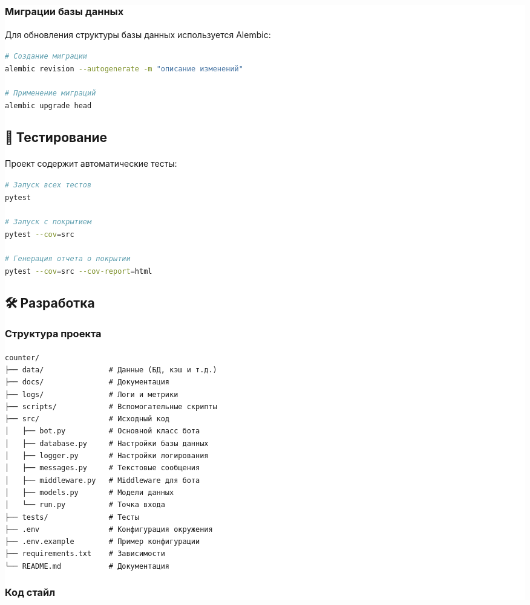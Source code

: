 ### Миграции базы данных

Для обновления структуры базы данных используется Alembic:

```bash
# Создание миграции
alembic revision --autogenerate -m "описание изменений"

# Применение миграций
alembic upgrade head
```

## 🧪 Тестирование

Проект содержит автоматические тесты:

```bash
# Запуск всех тестов
pytest

# Запуск с покрытием
pytest --cov=src

# Генерация отчета о покрытии
pytest --cov=src --cov-report=html
```

## 🛠️ Разработка

### Структура проекта

```
counter/
├── data/               # Данные (БД, кэш и т.д.)
├── docs/               # Документация
├── logs/               # Логи и метрики
├── scripts/            # Вспомогательные скрипты
├── src/                # Исходный код
│   ├── bot.py          # Основной класс бота
│   ├── database.py     # Настройки базы данных
│   ├── logger.py       # Настройки логирования
│   ├── messages.py     # Текстовые сообщения
│   ├── middleware.py   # Middleware для бота
│   ├── models.py       # Модели данных
│   └── run.py          # Точка входа
├── tests/              # Тесты
├── .env                # Конфигурация окружения
├── .env.example        # Пример конфигурации
├── requirements.txt    # Зависимости
└── README.md           # Документация
```

### Код стайл
